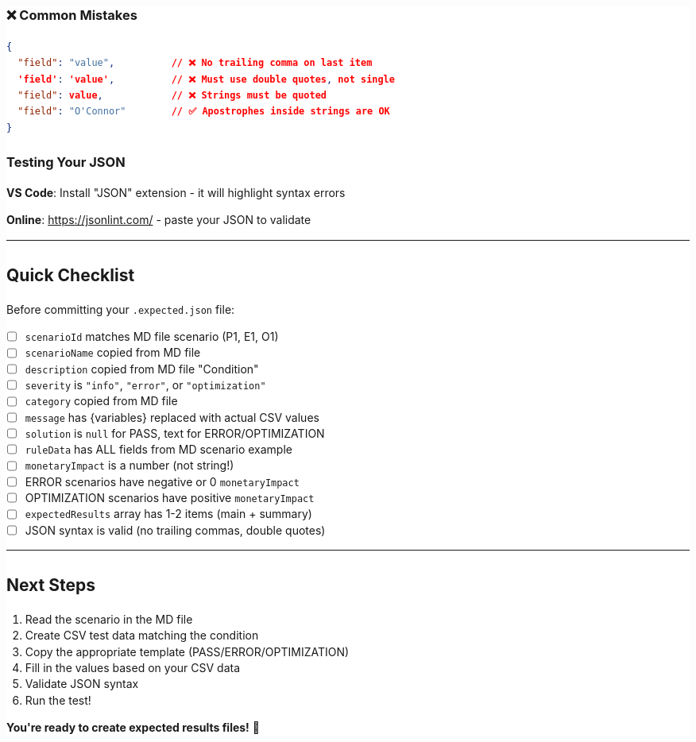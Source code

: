 ### ❌ Common Mistakes

```json
{
  "field": "value",          // ❌ No trailing comma on last item
  'field': 'value',          // ❌ Must use double quotes, not single
  "field": value,            // ❌ Strings must be quoted
  "field": "O'Connor"        // ✅ Apostrophes inside strings are OK
}
```

### Testing Your JSON

**VS Code**: Install "JSON" extension - it will highlight syntax errors

**Online**: https://jsonlint.com/ - paste your JSON to validate

---

## Quick Checklist

Before committing your `.expected.json` file:

- [ ] `scenarioId` matches MD file scenario (P1, E1, O1)
- [ ] `scenarioName` copied from MD file
- [ ] `description` copied from MD file "Condition"
- [ ] `severity` is `"info"`, `"error"`, or `"optimization"`
- [ ] `category` copied from MD file
- [ ] `message` has {variables} replaced with actual CSV values
- [ ] `solution` is `null` for PASS, text for ERROR/OPTIMIZATION
- [ ] `ruleData` has ALL fields from MD scenario example
- [ ] `monetaryImpact` is a number (not string!)
- [ ] ERROR scenarios have negative or 0 `monetaryImpact`
- [ ] OPTIMIZATION scenarios have positive `monetaryImpact`
- [ ] `expectedResults` array has 1-2 items (main + summary)
- [ ] JSON syntax is valid (no trailing commas, double quotes)

---

## Next Steps

1. Read the scenario in the MD file
2. Create CSV test data matching the condition
3. Copy the appropriate template (PASS/ERROR/OPTIMIZATION)
4. Fill in the values based on your CSV data
5. Validate JSON syntax
6. Run the test!

**You're ready to create expected results files!** 🎉

